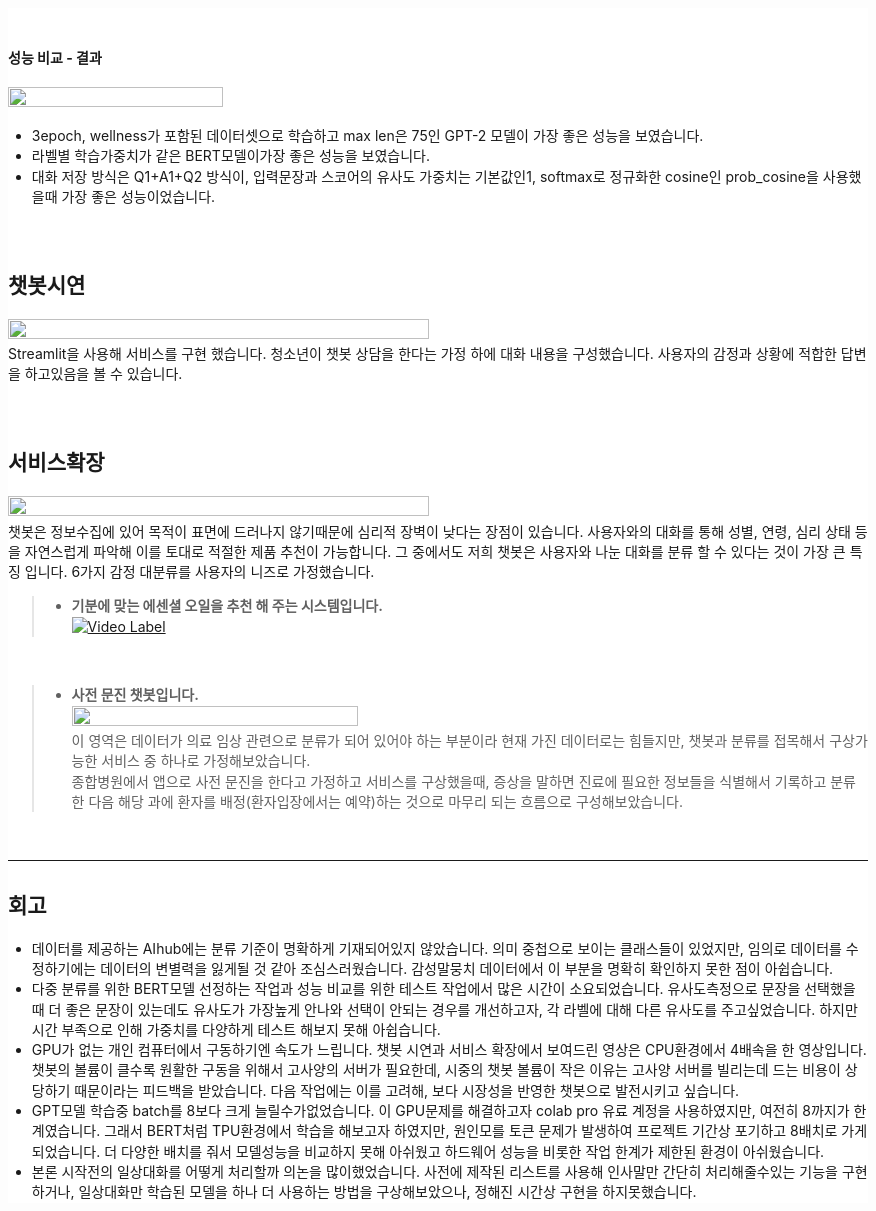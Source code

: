 </br>

#### 성능 비교 - 결과
<img src="https://user-images.githubusercontent.com/97740175/173845896-14ed5178-c52d-46b9-bcbe-dadba003b106.png" width="50%" height="50%"></img>

- 3epoch, wellness가 포함된 데이터셋으로 학습하고 max len은 75인 GPT-2 모델이 가장 좋은 성능을 보였습니다.   
- 라벨별 학습가중치가 같은 BERT모델이가장 좋은 성능을 보였습니다.   
- 대화 저장 방식은 Q1+A1+Q2 방식이, 입력문장과 스코어의 유사도 가중치는 기본값인1, softmax로 정규화한 cosine인 prob_cosine을 사용했을때 가장 좋은 성능이었습니다.   


</br>

## 챗봇시연
<img src="https://user-images.githubusercontent.com/96275852/173818876-ac7ef388-98a9-4e50-8d5e-48fb97f7f83e.gif" width="70%" height="70%"></img>   
Streamlit을 사용해 서비스를 구현 했습니다. 청소년이 챗봇 상담을 한다는 가정 하에 대화 내용을 구성했습니다. 사용자의 감정과 상황에 적합한 답변을 하고있음을 볼 수 있습니다.    

</br>

## 서비스확장   
<img src="https://user-images.githubusercontent.com/96275852/173846993-3a1aadb0-c80b-4d26-ad92-6c9ed17140ff.png" width="70%" height="70%"></img>      
챗봇은 정보수집에 있어 목적이 표면에 드러나지 않기때문에 심리적 장벽이 낮다는 장점이 있습니다. 사용자와의 대화를 통해 성별, 연령, 심리 상태 등을 자연스럽게 파악해 이를 토대로 적절한 제품 추천이 가능합니다. 그 중에서도 저희 챗봇은 사용자와 나눈 대화를 분류 할 수 있다는 것이 가장 큰 특징 입니다. 6가지 감정 대분류를 사용자의 니즈로 가정했습니다.   


> - **기분에 맞는 에센셜 오일을 추천 해 주는 시스템입니다.**         
> [![Video Label](http://user-images.githubusercontent.com/97740175/173854027-c6b7b23e-5e0c-4fca-b4d0-30e392d59b10.png)](https://youtu.be/j20XOfTSWts)  

</br>

> - **사전 문진 챗봇입니다.**  
> <img src="https://user-images.githubusercontent.com/97740175/173849048-652017f7-5178-4b52-9ed8-96975c34640a.png" width="60%" height="60%"></img>   
> 이 영역은 데이터가 의료 임상 관련으로 분류가 되어 있어야 하는 부분이라 현재 가진 데이터로는 힘들지만, 챗봇과 분류를 접목해서 구상가능한 서비스 중 하나로 가정해보았습니다.   
> 종합병원에서 앱으로 사전 문진을 한다고 가정하고 서비스를 구상했을때, 증상을 말하면 진료에 필요한 정보들을 식별해서 기록하고 분류한 다음 해당 과에 환자를 배정(환자입장에서는 예약)하는 것으로 마무리 되는 흐름으로 구성해보았습니다.   


</br>




<hr>

## 회고   
- 데이터를 제공하는 AIhub에는 분류 기준이 명확하게 기재되어있지 않았습니다. 의미 중첩으로 보이는 클래스들이 있었지만, 임의로 데이터를 수정하기에는 데이터의 변별력을 잃게될 것 같아 조심스러웠습니다. 감성말뭉치 데이터에서 이 부분을 명확히 확인하지 못한 점이 아쉽습니다.
- 다중 분류를 위한 BERT모델 선정하는 작업과 성능 비교를 위한 테스트 작업에서 많은 시간이 소요되었습니다. 유사도측정으로 문장을 선택했을때 더 좋은 문장이 있는데도 유사도가 가장높게 안나와 선택이 안되는 경우를 개선하고자, 각 라벨에 대해 다른 유사도를 주고싶었습니다. 하지만 시간 부족으로 인해 가중치를 다양하게 테스트 해보지 못해 아쉽습니다. 
- GPU가 없는 개인 컴퓨터에서 구동하기엔 속도가 느립니다. 챗봇 시연과 서비스 확장에서 보여드린 영상은 CPU환경에서 4배속을 한 영상입니다. 챗봇의 볼륨이 클수록 원활한 구동을 위해서 고사양의 서버가 필요한데, 시중의 챗봇 볼륨이 작은 이유는 고사양 서버를 빌리는데 드는 비용이 상당하기 때문이라는 피드백을 받았습니다. 다음 작업에는 이를 고려해, 보다 시장성을 반영한 챗봇으로 발전시키고 싶습니다. 
- GPT모델 학습중 batch를 8보다 크게 늘릴수가없었습니다. 이 GPU문제를 해결하고자 colab pro 유료 계정을 사용하였지만, 여전히 8까지가 한계였습니다. 그래서 BERT처럼 TPU환경에서 학습을 해보고자 하였지만, 원인모를 토큰 문제가 발생하여 프로젝트 기간상 포기하고 8배치로 가게되었습니다. 더 다양한 배치를 줘서 모델성능을 비교하지 못해 아쉬웠고 하드웨어 성능을 비롯한 작업 한계가 제한된 환경이 아쉬웠습니다.
- 본론 시작전의 일상대화를 어떻게 처리할까 의논을 많이했었습니다. 사전에 제작된 리스트를 사용해 인사말만 간단히 처리해줄수있는 기능을 구현하거나, 일상대화만 학습된 모델을 하나 더 사용하는 방법을 구상해보았으나, 정해진 시간상 구현을 하지못했습니다.
